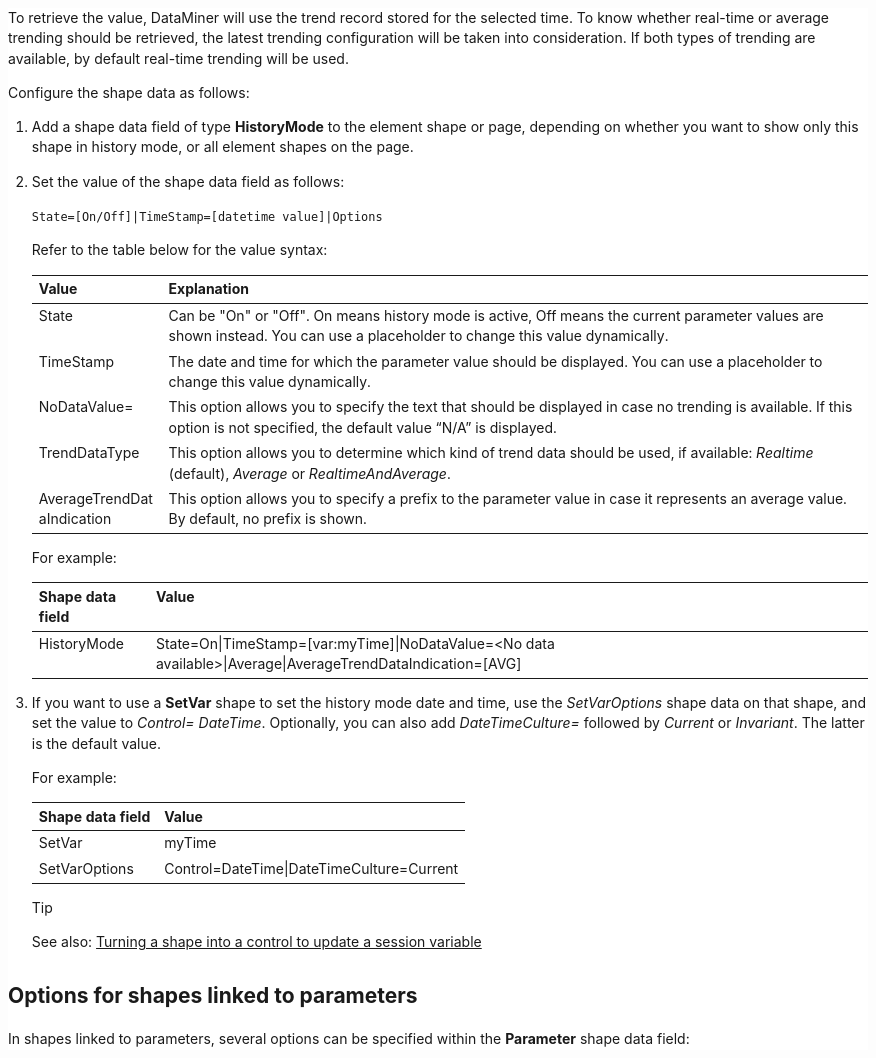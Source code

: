 To retrieve the value, DataMiner will use the trend record stored for the selected time. To know whether real-time or average trending should be retrieved, the latest trending configuration will be taken into consideration. If both types of trending are available, by default real-time trending will be used.

Configure the shape data as follows:

1. Add a shape data field of type **HistoryMode** to the element shape or page, depending on whether you want to show only this shape in history mode, or all element shapes on the page.

2. Set the value of the shape data field as follows:

    ```txt
    State=[On/Off]|TimeStamp=[datetime value]|Options
    ```

    Refer to the table below for the value syntax:

    | Value                     | Explanation                                                                                                                                                                                                                                      |
    |-----------------------------|--------------------------------------------------------------------------------------------------------------------------------------------------------------------------------------------------------------------------------------------------|
    | State                       | Can be "On" or "Off". On means history mode is active, Off means the current parameter values are shown instead. You can use a placeholder to change this value dynamically.                                                                     |
    | TimeStamp                   | The date and time for which the parameter value should be displayed. You can use a placeholder to change this value dynamically.                                                                                                                 |
    | NoDataValue=                | This option allows you to specify the text that should be displayed in case no trending is available. If this option is not specified, the default value “N/A” is displayed.                                                                     |
    | TrendDataType               | This option allows you to determine which kind of trend data should be used, if available: *Realtime* (default), *Average* or *RealtimeAndAverage*. |
    | AverageTrendData­Indication | This option allows you to specify a prefix to the parameter value in case it represents an average value. By default, no prefix is shown.                                                                                                        |

    For example:

    | Shape data field | Value                                                                                                             |
    |--------------------|-------------------------------------------------------------------------------------------------------------------|
    | HistoryMode        | State=On\|TimeStamp=\[var:myTime\]\|NoDataValue=\<No data available>\|Average\|AverageTrendDataIndication=\[AVG\] |

3. If you want to use a **SetVar** shape to set the history mode date and time, use the *SetVarOptions* shape data on that shape, and set the value to *Control= DateTime*. Optionally, you can also add *DateTimeCulture=* followed by *Current* or *Invariant*. The latter is the default value.

    For example:

    | Shape data field | Value                                     |
    |--------------------|-------------------------------------------|
    | SetVar             | myTime                                    |
    | SetVarOptions      | Control=DateTime\|DateTimeCulture=Current |

    > [!TIP]
    > See also:
    > [Turning a shape into a control to update a session variable](xref:Turning_a_shape_into_a_control_to_update_a_session_variable)

## Options for shapes linked to parameters

In shapes linked to parameters, several options can be specified within the **Parameter** shape data field:
